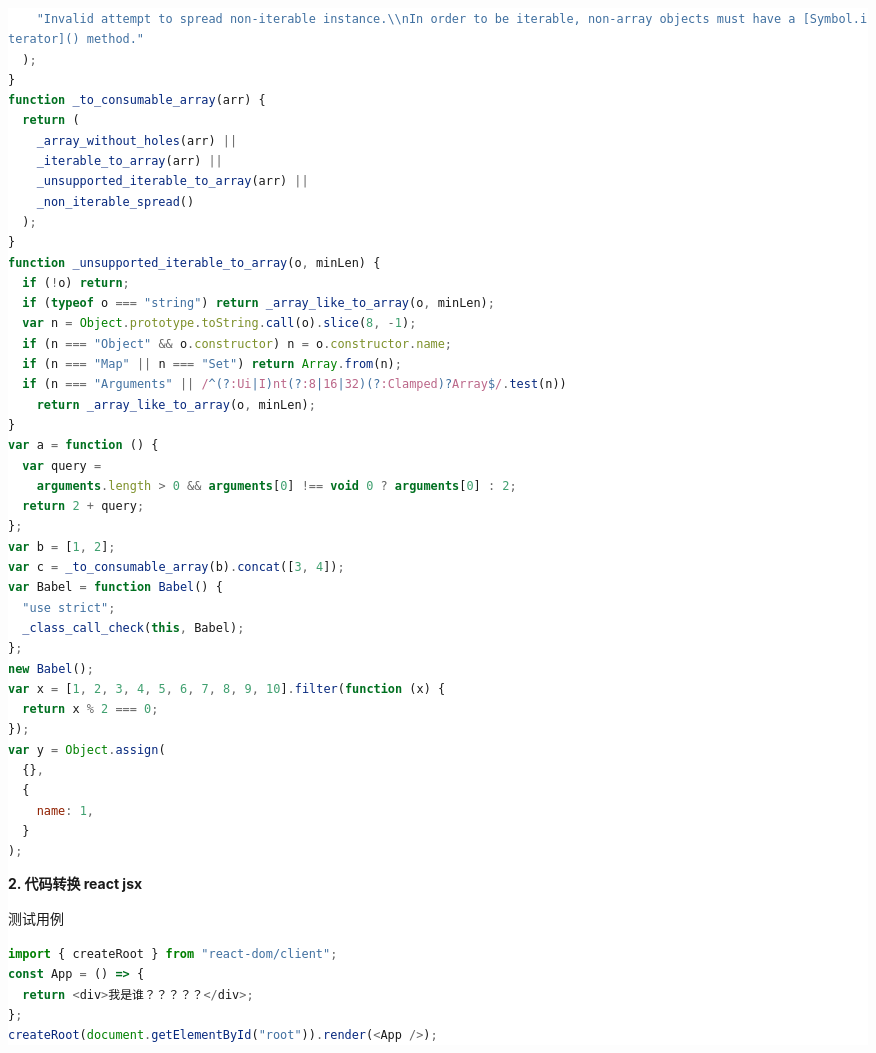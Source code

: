 ```js
    "Invalid attempt to spread non-iterable instance.\\nIn order to be iterable, non-array objects must have a [Symbol.iterator]() method."
  );
}
function _to_consumable_array(arr) {
  return (
    _array_without_holes(arr) ||
    _iterable_to_array(arr) ||
    _unsupported_iterable_to_array(arr) ||
    _non_iterable_spread()
  );
}
function _unsupported_iterable_to_array(o, minLen) {
  if (!o) return;
  if (typeof o === "string") return _array_like_to_array(o, minLen);
  var n = Object.prototype.toString.call(o).slice(8, -1);
  if (n === "Object" && o.constructor) n = o.constructor.name;
  if (n === "Map" || n === "Set") return Array.from(n);
  if (n === "Arguments" || /^(?:Ui|I)nt(?:8|16|32)(?:Clamped)?Array$/.test(n))
    return _array_like_to_array(o, minLen);
}
var a = function () {
  var query =
    arguments.length > 0 && arguments[0] !== void 0 ? arguments[0] : 2;
  return 2 + query;
};
var b = [1, 2];
var c = _to_consumable_array(b).concat([3, 4]);
var Babel = function Babel() {
  "use strict";
  _class_call_check(this, Babel);
};
new Babel();
var x = [1, 2, 3, 4, 5, 6, 7, 8, 9, 10].filter(function (x) {
  return x % 2 === 0;
});
var y = Object.assign(
  {},
  {
    name: 1,
  }
);
```

**2. 代码转换 react jsx**

测试用例

```js
import { createRoot } from "react-dom/client";
const App = () => {
  return <div>我是谁？？？？？</div>;
};
createRoot(document.getElementById("root")).render(<App />);
```
